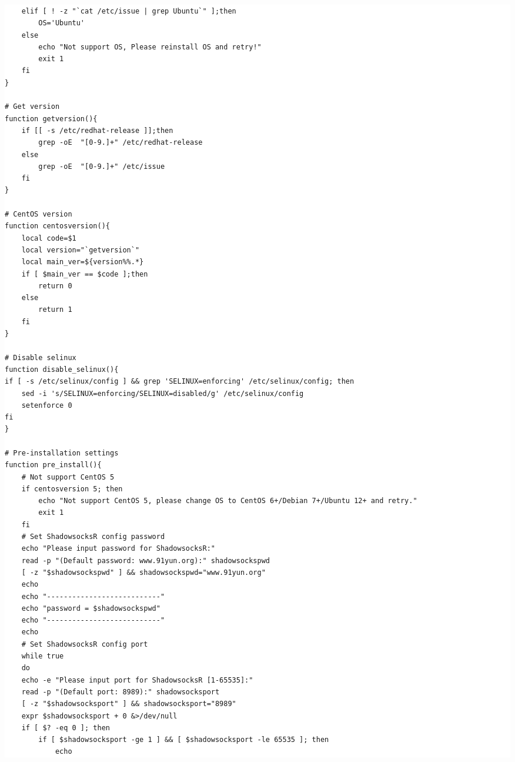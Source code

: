 ```
    elif [ ! -z "`cat /etc/issue | grep Ubuntu`" ];then
        OS='Ubuntu'
    else
        echo "Not support OS, Please reinstall OS and retry!"
        exit 1
    fi
}

# Get version
function getversion(){
    if [[ -s /etc/redhat-release ]];then
        grep -oE  "[0-9.]+" /etc/redhat-release
    else    
        grep -oE  "[0-9.]+" /etc/issue
    fi    
}

# CentOS version
function centosversion(){
    local code=$1
    local version="`getversion`"
    local main_ver=${version%%.*}
    if [ $main_ver == $code ];then
        return 0
    else
        return 1
    fi        
}

# Disable selinux
function disable_selinux(){
if [ -s /etc/selinux/config ] && grep 'SELINUX=enforcing' /etc/selinux/config; then
    sed -i 's/SELINUX=enforcing/SELINUX=disabled/g' /etc/selinux/config
    setenforce 0
fi
}

# Pre-installation settings
function pre_install(){
    # Not support CentOS 5
    if centosversion 5; then
        echo "Not support CentOS 5, please change OS to CentOS 6+/Debian 7+/Ubuntu 12+ and retry."
        exit 1
    fi
    # Set ShadowsocksR config password
    echo "Please input password for ShadowsocksR:"
    read -p "(Default password: www.91yun.org):" shadowsockspwd
    [ -z "$shadowsockspwd" ] && shadowsockspwd="www.91yun.org"
    echo
    echo "---------------------------"
    echo "password = $shadowsockspwd"
    echo "---------------------------"
    echo
    # Set ShadowsocksR config port
    while true
    do
    echo -e "Please input port for ShadowsocksR [1-65535]:"
    read -p "(Default port: 8989):" shadowsocksport
    [ -z "$shadowsocksport" ] && shadowsocksport="8989"
    expr $shadowsocksport + 0 &>/dev/null
    if [ $? -eq 0 ]; then
        if [ $shadowsocksport -ge 1 ] && [ $shadowsocksport -le 65535 ]; then
            echo
```